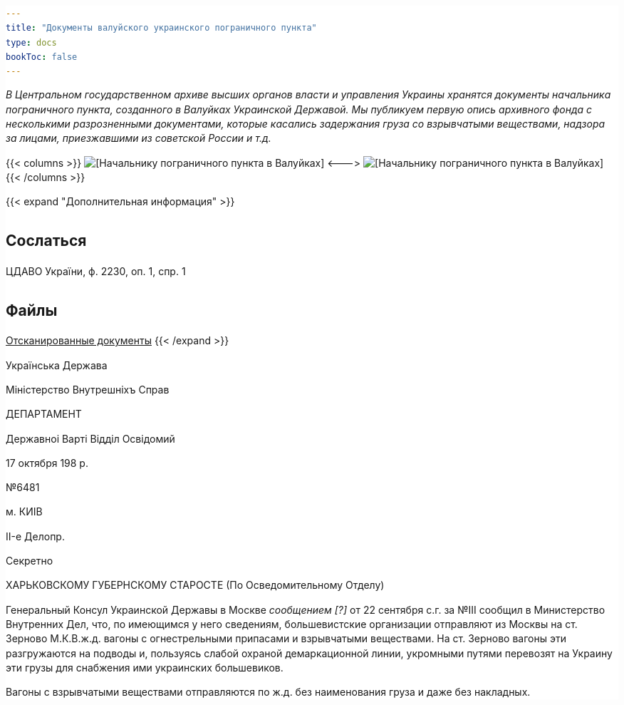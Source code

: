 ```yaml
---
title: "Документы валуйского украинского пограничного пункта"
type: docs
bookToc: false
---
```


*В Центральном государственном архиве высших органов власти и управления Украины хранятся документы начальника пограничного пункта, созданного в Валуйках Украинской Державой. Мы публикуем первую опись архивного фонда с несколькими разрозненными документами, которые касались задержания груза со взрывчатыми веществами, надзора за лицами, приезжавшими из советской России и т.д.*

{{< columns >}}
![[Начальнику пограничного пункта в Валуйках]](/static/img/ukraine/004.jpg)
<--->
![[Начальнику пограничного пункта в Валуйках]](/static/img/ukraine/005.jpg)
{{< /columns >}}

{{< expand "Дополнительная информация" >}}
## Сослаться
ЦДАВО України, ф. 2230, оп. 1, спр. 1

## Файлы
[Отсканированные документы](https://www.dropbox.com/sh/qn8vpr3su6wx9t7/AADhtGSm87DxB_qGwVl_ZgK1a?dl=0)
{{< /expand >}}

Українська Держава

Міністерство Внутрешніхъ Справ

ДЕПАРТАМЕНТ

Державноі Варті Відділ Освідомий

17 октября 198 р.

№6481

м. КИІВ

II-е Делопр.

Секретно

ХАРЬКОВСКОМУ ГУБЕРНСКОМУ СТАРОСТЕ (По Осведомительному Отделу)

Генеральный Консул Украинской Державы в Москве *сообщением [?]* от 22 сентября с.г. за №III сообщил в Министерство Внутренних Дел, что, по имеющимся у него сведениям, большевистские организации отправляют из Москвы на ст. Зерново М.К.В.ж.д. вагоны с огнестрельными припасами и взрывчатыми веществами. На ст. Зерново вагоны эти разгружаются на подводы и, пользуясь слабой охраной демаркационной линии, укромными путями перевозят на Украину эти грузы для снабжения ими украинских большевиков.

Вагоны с взрывчатыми веществами отправляются по ж.д. без наименования груза и даже без накладных.
